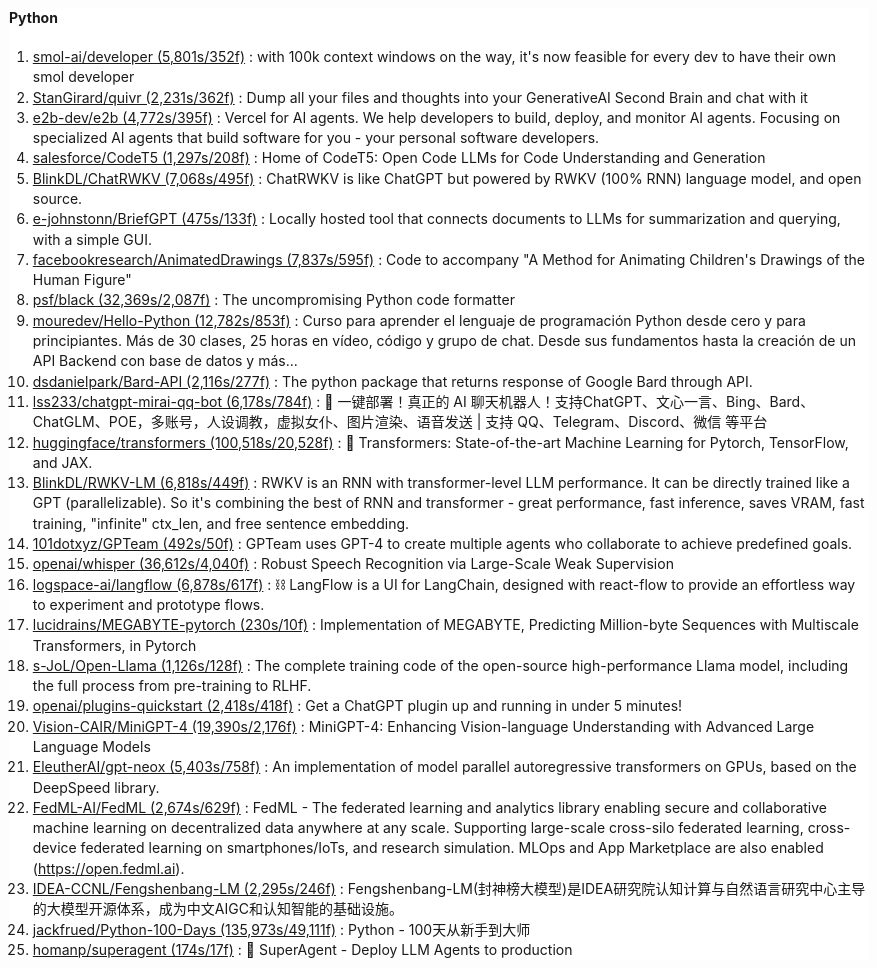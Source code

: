 #### Python
1. [smol-ai/developer (5,801s/352f)](https://github.com/smol-ai/developer) : with 100k context windows on the way, it's now feasible for every dev to have their own smol developer
2. [StanGirard/quivr (2,231s/362f)](https://github.com/StanGirard/quivr) : Dump all your files and thoughts into your GenerativeAI Second Brain and chat with it
3. [e2b-dev/e2b (4,772s/395f)](https://github.com/e2b-dev/e2b) : Vercel for AI agents. We help developers to build, deploy, and monitor AI agents. Focusing on specialized AI agents that build software for you - your personal software developers.
4. [salesforce/CodeT5 (1,297s/208f)](https://github.com/salesforce/CodeT5) : Home of CodeT5: Open Code LLMs for Code Understanding and Generation
5. [BlinkDL/ChatRWKV (7,068s/495f)](https://github.com/BlinkDL/ChatRWKV) : ChatRWKV is like ChatGPT but powered by RWKV (100% RNN) language model, and open source.
6. [e-johnstonn/BriefGPT (475s/133f)](https://github.com/e-johnstonn/BriefGPT) : Locally hosted tool that connects documents to LLMs for summarization and querying, with a simple GUI.
7. [facebookresearch/AnimatedDrawings (7,837s/595f)](https://github.com/facebookresearch/AnimatedDrawings) : Code to accompany "A Method for Animating Children's Drawings of the Human Figure"
8. [psf/black (32,369s/2,087f)](https://github.com/psf/black) : The uncompromising Python code formatter
9. [mouredev/Hello-Python (12,782s/853f)](https://github.com/mouredev/Hello-Python) : Curso para aprender el lenguaje de programación Python desde cero y para principiantes. Más de 30 clases, 25 horas en vídeo, código y grupo de chat. Desde sus fundamentos hasta la creación de un API Backend con base de datos y más...
10. [dsdanielpark/Bard-API (2,116s/277f)](https://github.com/dsdanielpark/Bard-API) : The python package that returns response of Google Bard through API.
11. [lss233/chatgpt-mirai-qq-bot (6,178s/784f)](https://github.com/lss233/chatgpt-mirai-qq-bot) : 🚀 一键部署！真正的 AI 聊天机器人！支持ChatGPT、文心一言、Bing、Bard、ChatGLM、POE，多账号，人设调教，虚拟女仆、图片渲染、语音发送 | 支持 QQ、Telegram、Discord、微信 等平台
12. [huggingface/transformers (100,518s/20,528f)](https://github.com/huggingface/transformers) : 🤗 Transformers: State-of-the-art Machine Learning for Pytorch, TensorFlow, and JAX.
13. [BlinkDL/RWKV-LM (6,818s/449f)](https://github.com/BlinkDL/RWKV-LM) : RWKV is an RNN with transformer-level LLM performance. It can be directly trained like a GPT (parallelizable). So it's combining the best of RNN and transformer - great performance, fast inference, saves VRAM, fast training, "infinite" ctx_len, and free sentence embedding.
14. [101dotxyz/GPTeam (492s/50f)](https://github.com/101dotxyz/GPTeam) : GPTeam uses GPT-4 to create multiple agents who collaborate to achieve predefined goals.
15. [openai/whisper (36,612s/4,040f)](https://github.com/openai/whisper) : Robust Speech Recognition via Large-Scale Weak Supervision
16. [logspace-ai/langflow (6,878s/617f)](https://github.com/logspace-ai/langflow) : ⛓️ LangFlow is a UI for LangChain, designed with react-flow to provide an effortless way to experiment and prototype flows.
17. [lucidrains/MEGABYTE-pytorch (230s/10f)](https://github.com/lucidrains/MEGABYTE-pytorch) : Implementation of MEGABYTE, Predicting Million-byte Sequences with Multiscale Transformers, in Pytorch
18. [s-JoL/Open-Llama (1,126s/128f)](https://github.com/s-JoL/Open-Llama) : The complete training code of the open-source high-performance Llama model, including the full process from pre-training to RLHF.
19. [openai/plugins-quickstart (2,418s/418f)](https://github.com/openai/plugins-quickstart) : Get a ChatGPT plugin up and running in under 5 minutes!
20. [Vision-CAIR/MiniGPT-4 (19,390s/2,176f)](https://github.com/Vision-CAIR/MiniGPT-4) : MiniGPT-4: Enhancing Vision-language Understanding with Advanced Large Language Models
21. [EleutherAI/gpt-neox (5,403s/758f)](https://github.com/EleutherAI/gpt-neox) : An implementation of model parallel autoregressive transformers on GPUs, based on the DeepSpeed library.
22. [FedML-AI/FedML (2,674s/629f)](https://github.com/FedML-AI/FedML) : FedML - The federated learning and analytics library enabling secure and collaborative machine learning on decentralized data anywhere at any scale. Supporting large-scale cross-silo federated learning, cross-device federated learning on smartphones/IoTs, and research simulation. MLOps and App Marketplace are also enabled (https://open.fedml.ai).
23. [IDEA-CCNL/Fengshenbang-LM (2,295s/246f)](https://github.com/IDEA-CCNL/Fengshenbang-LM) : Fengshenbang-LM(封神榜大模型)是IDEA研究院认知计算与自然语言研究中心主导的大模型开源体系，成为中文AIGC和认知智能的基础设施。
24. [jackfrued/Python-100-Days (135,973s/49,111f)](https://github.com/jackfrued/Python-100-Days) : Python - 100天从新手到大师
25. [homanp/superagent (174s/17f)](https://github.com/homanp/superagent) : 🥷 SuperAgent - Deploy LLM Agents to production
